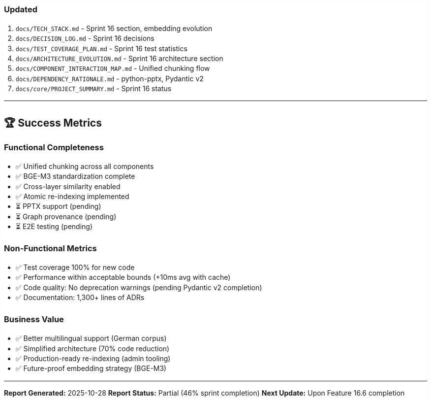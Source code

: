### Updated
1. `docs/TECH_STACK.md` - Sprint 16 section, embedding evolution
2. `docs/DECISION_LOG.md` - Sprint 16 decisions
3. `docs/TEST_COVERAGE_PLAN.md` - Sprint 16 test statistics
4. `docs/ARCHITECTURE_EVOLUTION.md` - Sprint 16 architecture section
5. `docs/COMPONENT_INTERACTION_MAP.md` - Unified chunking flow
6. `docs/DEPENDENCY_RATIONALE.md` - python-pptx, Pydantic v2
7. `docs/core/PROJECT_SUMMARY.md` - Sprint 16 status

---

## 🏆 Success Metrics

### Functional Completeness
- ✅ Unified chunking across all components
- ✅ BGE-M3 standardization complete
- ✅ Cross-layer similarity enabled
- ✅ Atomic re-indexing implemented
- ⏳ PPTX support (pending)
- ⏳ Graph provenance (pending)
- ⏳ E2E testing (pending)

### Non-Functional Metrics
- ✅ Test coverage 100% for new code
- ✅ Performance within acceptable bounds (+10ms avg with cache)
- ✅ Code quality: No deprecation warnings (pending Pydantic v2 completion)
- ✅ Documentation: 1,300+ lines of ADRs

### Business Value
- ✅ Better multilingual support (German corpus)
- ✅ Simplified architecture (70% code reduction)
- ✅ Production-ready re-indexing (admin tooling)
- ✅ Future-proof embedding strategy (BGE-M3)

---

**Report Generated:** 2025-10-28
**Report Status:** Partial (46% sprint completion)
**Next Update:** Upon Feature 16.6 completion
